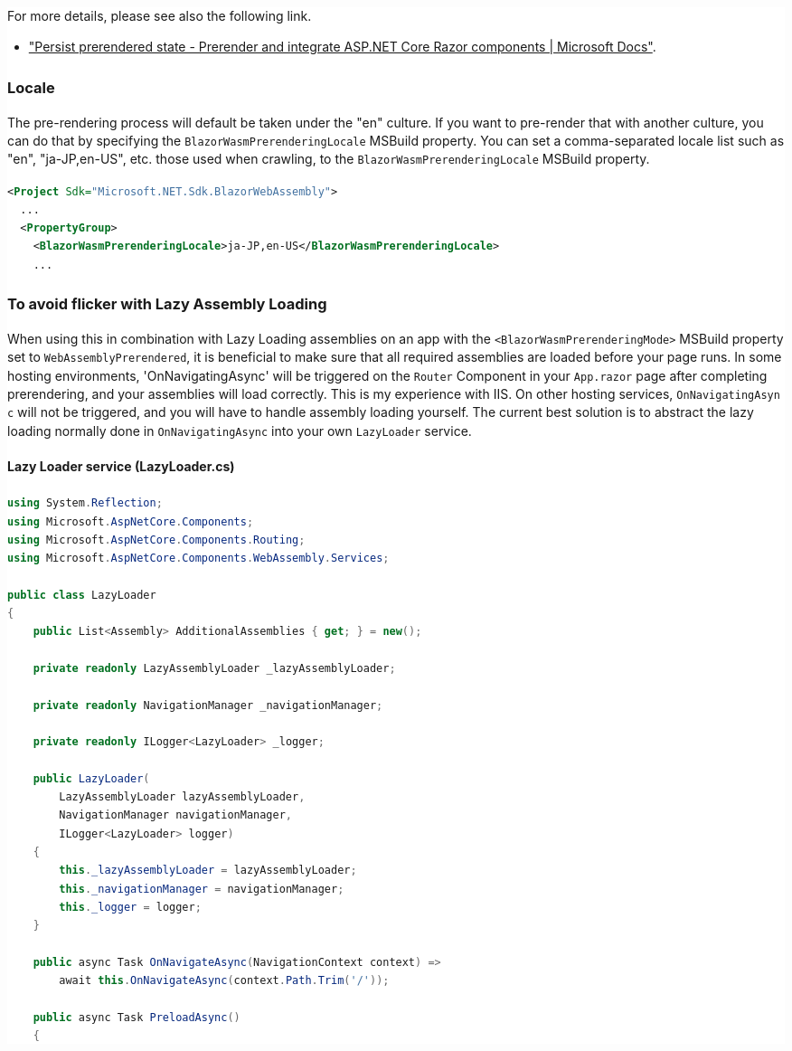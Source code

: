For more details, please see also the following link.

- ["Persist prerendered state - Prerender and integrate ASP.NET Core Razor components | Microsoft Docs"](https://docs.microsoft.com/en-us/aspnet/core/blazor/components/prerendering-and-integration?view=aspnetcore-6.0&pivots=webassembly#persist-prerendered-state).

### Locale

The pre-rendering process will default be taken under the "en" culture. If you want to pre-render that with another culture, you can do that by specifying the `BlazorWasmPrerenderingLocale` MSBuild property.
You can set a comma-separated locale list such as "en", "ja-JP,en-US", etc. those used when crawling, to the `BlazorWasmPrerenderingLocale` MSBuild property.

```xml
<Project Sdk="Microsoft.NET.Sdk.BlazorWebAssembly">
  ...
  <PropertyGroup>
    <BlazorWasmPrerenderingLocale>ja-JP,en-US</BlazorWasmPrerenderingLocale>
    ...
```

### To avoid flicker with Lazy Assembly Loading

When using this in combination with Lazy Loading assemblies on an app with the `<BlazorWasmPrerenderingMode>` MSBuild property set to `WebAssemblyPrerendered`, it is beneficial to make sure that all required assemblies are loaded before your page runs. In some hosting environments, 'OnNavigatingAsync' will be triggered on the `Router` Component in your `App.razor` page after completing prerendering, and your assemblies will load correctly. This is my experience with IIS. On other hosting services, `OnNavigatingAsync` will not be triggered, and you will have to handle assembly loading yourself. The current best solution is to abstract the lazy loading normally done in `OnNavigatingAsync` into your own `LazyLoader` service.

#### Lazy Loader service (LazyLoader.cs)

```csharp
using System.Reflection;
using Microsoft.AspNetCore.Components;
using Microsoft.AspNetCore.Components.Routing;
using Microsoft.AspNetCore.Components.WebAssembly.Services;

public class LazyLoader
{
    public List<Assembly> AdditionalAssemblies { get; } = new();

    private readonly LazyAssemblyLoader _lazyAssemblyLoader;

    private readonly NavigationManager _navigationManager;

    private readonly ILogger<LazyLoader> _logger;

    public LazyLoader(
        LazyAssemblyLoader lazyAssemblyLoader,
        NavigationManager navigationManager,
        ILogger<LazyLoader> logger)
    {
        this._lazyAssemblyLoader = lazyAssemblyLoader;
        this._navigationManager = navigationManager;
        this._logger = logger;
    }

    public async Task OnNavigateAsync(NavigationContext context) =>
        await this.OnNavigateAsync(context.Path.Trim('/'));

    public async Task PreloadAsync()
    {
```